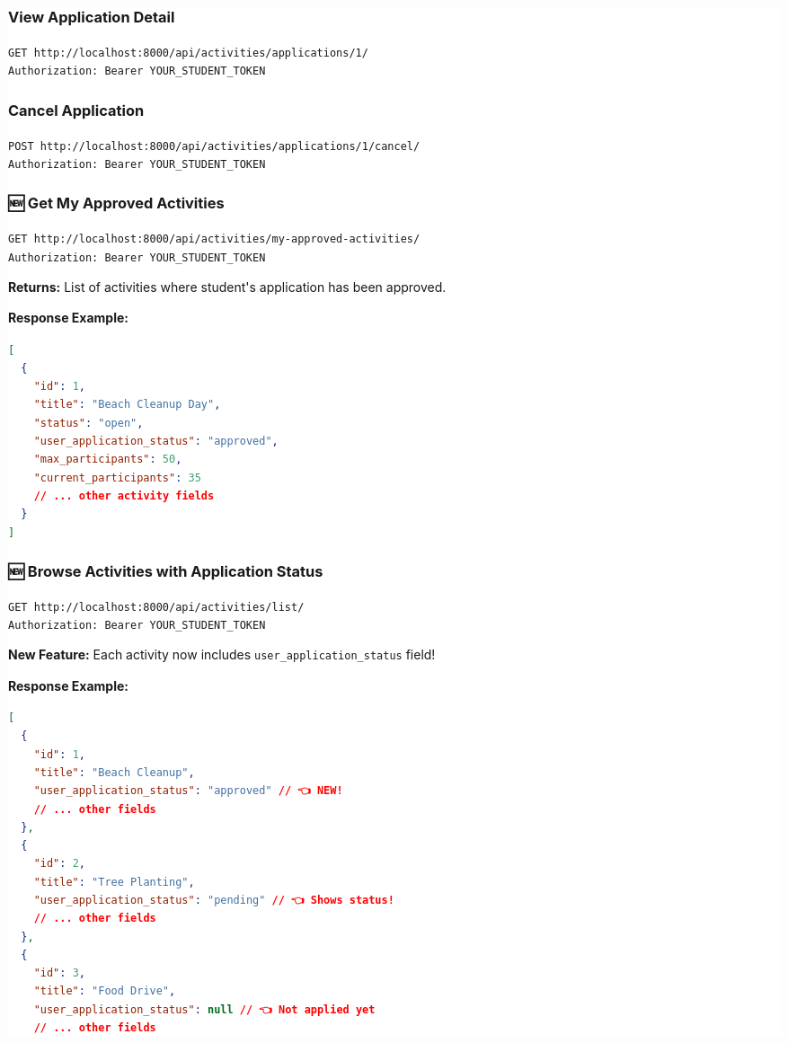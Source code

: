 ### View Application Detail

```http
GET http://localhost:8000/api/activities/applications/1/
Authorization: Bearer YOUR_STUDENT_TOKEN
```

### Cancel Application

```http
POST http://localhost:8000/api/activities/applications/1/cancel/
Authorization: Bearer YOUR_STUDENT_TOKEN
```

### 🆕 Get My Approved Activities

```http
GET http://localhost:8000/api/activities/my-approved-activities/
Authorization: Bearer YOUR_STUDENT_TOKEN
```

**Returns:** List of activities where student's application has been approved.

**Response Example:**

```json
[
  {
    "id": 1,
    "title": "Beach Cleanup Day",
    "status": "open",
    "user_application_status": "approved",
    "max_participants": 50,
    "current_participants": 35
    // ... other activity fields
  }
]
```

### 🆕 Browse Activities with Application Status

```http
GET http://localhost:8000/api/activities/list/
Authorization: Bearer YOUR_STUDENT_TOKEN
```

**New Feature:** Each activity now includes `user_application_status` field!

**Response Example:**

```json
[
  {
    "id": 1,
    "title": "Beach Cleanup",
    "user_application_status": "approved" // 👈 NEW!
    // ... other fields
  },
  {
    "id": 2,
    "title": "Tree Planting",
    "user_application_status": "pending" // 👈 Shows status!
    // ... other fields
  },
  {
    "id": 3,
    "title": "Food Drive",
    "user_application_status": null // 👈 Not applied yet
    // ... other fields
```